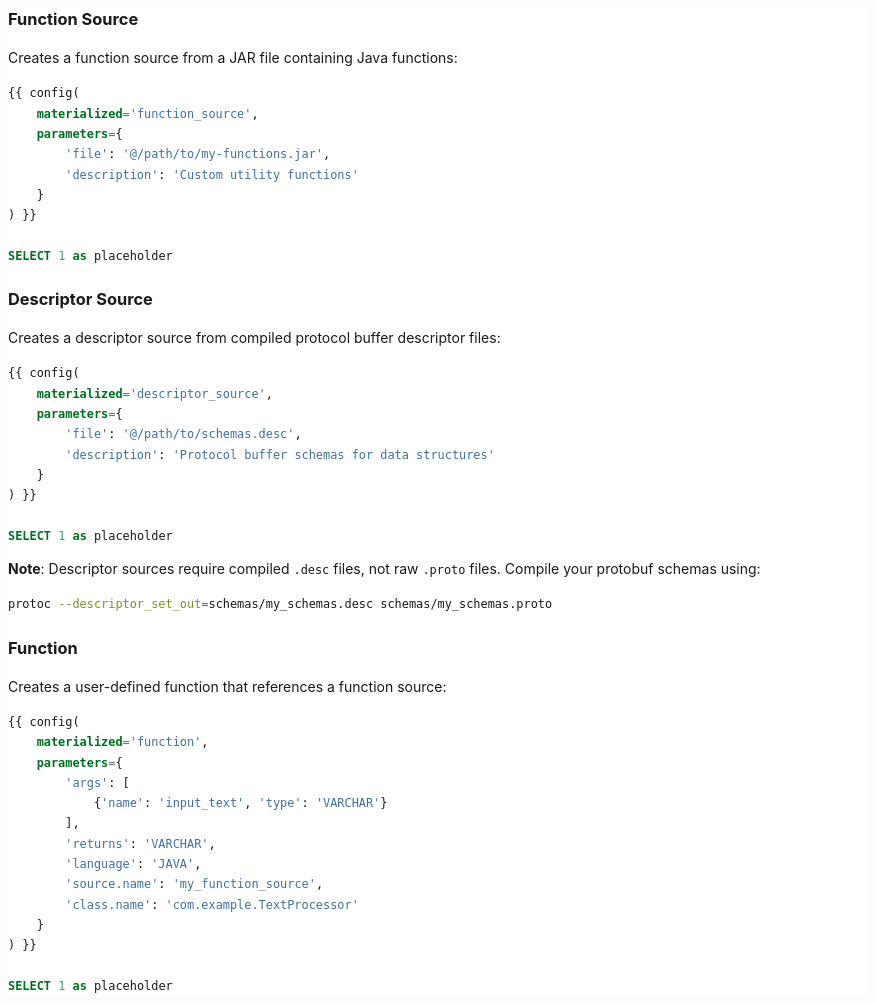 ### Function Source

Creates a function source from a JAR file containing Java functions:

```sql
{{ config(
    materialized='function_source',
    parameters={
        'file': '@/path/to/my-functions.jar',
        'description': 'Custom utility functions'
    }
) }}

SELECT 1 as placeholder
```

### Descriptor Source

Creates a descriptor source from compiled protocol buffer descriptor files:

```sql
{{ config(
    materialized='descriptor_source',
    parameters={
        'file': '@/path/to/schemas.desc',
        'description': 'Protocol buffer schemas for data structures'
    }
) }}

SELECT 1 as placeholder
```

**Note**: Descriptor sources require compiled `.desc` files, not raw `.proto` files. Compile your protobuf schemas using:

```bash
protoc --descriptor_set_out=schemas/my_schemas.desc schemas/my_schemas.proto
```

### Function

Creates a user-defined function that references a function source:

```sql
{{ config(
    materialized='function',
    parameters={
        'args': [
            {'name': 'input_text', 'type': 'VARCHAR'}
        ],
        'returns': 'VARCHAR',
        'language': 'JAVA',
        'source.name': 'my_function_source',
        'class.name': 'com.example.TextProcessor'
    }
) }}

SELECT 1 as placeholder
```
